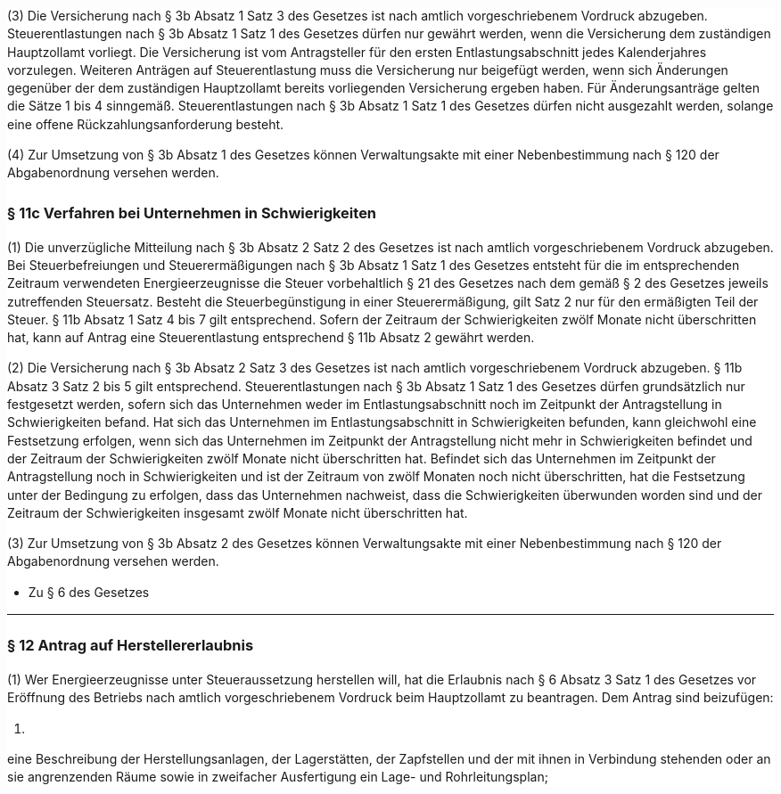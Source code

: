 (3) Die Versicherung nach § 3b Absatz 1 Satz 3 des Gesetzes ist nach amtlich vorgeschriebenem Vordruck abzugeben. Steuerentlastungen nach § 3b Absatz 1 Satz 1 des Gesetzes dürfen nur gewährt werden, wenn die Versicherung dem zuständigen Hauptzollamt vorliegt. Die Versicherung ist vom Antragsteller für den ersten Entlastungsabschnitt jedes Kalenderjahres vorzulegen. Weiteren Anträgen auf Steuerentlastung muss die Versicherung nur beigefügt werden, wenn sich Änderungen gegenüber der dem zuständigen Hauptzollamt bereits vorliegenden Versicherung ergeben haben. Für Änderungsanträge gelten die Sätze 1 bis 4 sinngemäß. Steuerentlastungen nach § 3b Absatz 1 Satz 1 des Gesetzes dürfen nicht ausgezahlt werden, solange eine offene Rückzahlungsanforderung besteht.

(4) Zur Umsetzung von § 3b Absatz 1 des Gesetzes können Verwaltungsakte mit einer Nebenbestimmung nach § 120 der Abgabenordnung versehen werden.

### § 11c Verfahren bei Unternehmen in Schwierigkeiten

(1) Die unverzügliche Mitteilung nach § 3b Absatz 2 Satz 2 des Gesetzes ist nach amtlich vorgeschriebenem Vordruck abzugeben. Bei Steuerbefreiungen und Steuerermäßigungen nach § 3b Absatz 1 Satz 1 des Gesetzes entsteht für die im entsprechenden Zeitraum verwendeten Energieerzeugnisse die Steuer vorbehaltlich § 21 des Gesetzes nach dem gemäß § 2 des Gesetzes jeweils zutreffenden Steuersatz. Besteht die Steuerbegünstigung in einer Steuerermäßigung, gilt Satz 2 nur für den ermäßigten Teil der Steuer. § 11b Absatz 1 Satz 4 bis 7 gilt entsprechend. Sofern der Zeitraum der Schwierigkeiten zwölf Monate nicht überschritten hat, kann auf Antrag eine Steuerentlastung entsprechend § 11b Absatz 2 gewährt werden.

(2) Die Versicherung nach § 3b Absatz 2 Satz 3 des Gesetzes ist nach amtlich vorgeschriebenem Vordruck abzugeben. § 11b Absatz 3 Satz 2 bis 5 gilt entsprechend. Steuerentlastungen nach § 3b Absatz 1 Satz 1 des Gesetzes dürfen grundsätzlich nur festgesetzt werden, sofern sich das Unternehmen weder im Entlastungsabschnitt noch im Zeitpunkt der Antragstellung in Schwierigkeiten befand. Hat sich das Unternehmen im Entlastungsabschnitt in Schwierigkeiten befunden, kann gleichwohl eine Festsetzung erfolgen, wenn sich das Unternehmen im Zeitpunkt der Antragstellung nicht mehr in Schwierigkeiten befindet und der Zeitraum der Schwierigkeiten zwölf Monate nicht überschritten hat. Befindet sich das Unternehmen im Zeitpunkt der Antragstellung noch in Schwierigkeiten und ist der Zeitraum von zwölf Monaten noch nicht überschritten, hat die Festsetzung unter der Bedingung zu erfolgen, dass das Unternehmen nachweist, dass die Schwierigkeiten überwunden worden sind und der Zeitraum der Schwierigkeiten insgesamt zwölf Monate nicht überschritten hat.

(3) Zur Umsetzung von § 3b Absatz 2 des Gesetzes können Verwaltungsakte mit einer Nebenbestimmung nach § 120 der Abgabenordnung versehen werden.

- Zu § 6 des Gesetzes
---------------------

### 

### § 12 Antrag auf Herstellererlaubnis

(1) Wer Energieerzeugnisse unter Steueraussetzung herstellen will, hat die Erlaubnis nach § 6 Absatz 3 Satz 1 des Gesetzes vor Eröffnung des Betriebs nach amtlich vorgeschriebenem Vordruck beim Hauptzollamt zu beantragen. Dem Antrag sind beizufügen:

1.  
eine Beschreibung der Herstellungsanlagen, der Lagerstätten, der Zapfstellen und der mit ihnen in Verbindung stehenden oder an sie angrenzenden Räume sowie in zweifacher Ausfertigung ein Lage- und Rohrleitungsplan;

